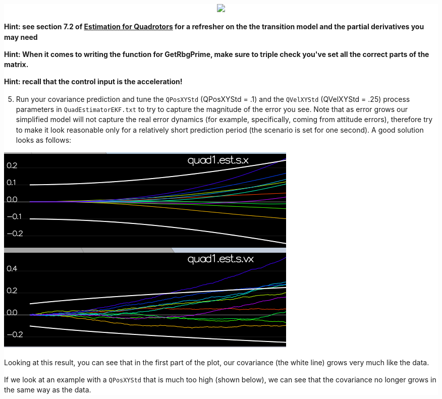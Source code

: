 <p align="center">
<img src="images/predict_covariance_10_pass.gif" width="500"/>
</p>


**Hint: see section 7.2 of [Estimation for Quadrotors](https://www.overleaf.com/read/vymfngphcccj) for a refresher on the the transition model and the partial derivatives you may need**

**Hint: When it comes to writing the function for GetRbgPrime, make sure to triple check you've set all the correct parts of the matrix.**

**Hint: recall that the control input is the acceleration!**

5. Run your covariance prediction and tune the `QPosXYStd` (QPosXYStd = .1) and the `QVelXYStd` (QVelXYStd = .25) process parameters in `QuadEstimatorEKF.txt` to try to capture the magnitude of the error you see. Note that as error grows our simplified model will not capture the real error dynamics (for example, specifically, coming from attitude errors), therefore  try to make it look reasonable only for a relatively short prediction period (the scenario is set for one second).  A good solution looks as follows:

![good covariance](images/predict-good-cov.png)

Looking at this result, you can see that in the first part of the plot, our covariance (the white line) grows very much like the data.

If we look at an example with a `QPosXYStd` that is much too high (shown below), we can see that the covariance no longer grows in the same way as the data.
